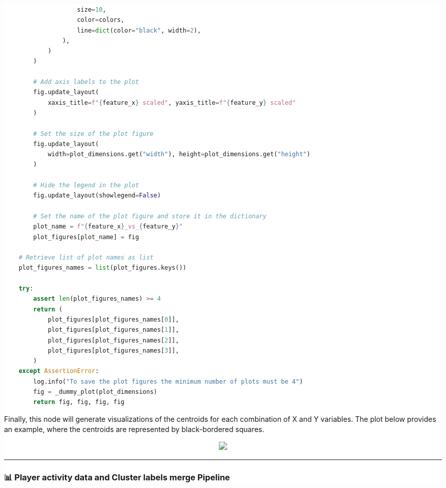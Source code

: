 ```python
                    size=10,
                    color=colors,
                    line=dict(color="black", width=2),
                ),
            )
        )

        # Add axis labels to the plot
        fig.update_layout(
            xaxis_title=f"{feature_x} scaled", yaxis_title=f"{feature_y} scaled"
        )

        # Set the size of the plot figure
        fig.update_layout(
            width=plot_dimensions.get("width"), height=plot_dimensions.get("height")
        )

        # Hide the legend in the plot
        fig.update_layout(showlegend=False)

        # Set the name of the plot figure and store it in the dictionary
        plot_name = f"{feature_x}_vs_{feature_y}"
        plot_figures[plot_name] = fig

    # Retrieve list of plot names as list
    plot_figures_names = list(plot_figures.keys())

    try:
        assert len(plot_figures_names) >= 4
        return (
            plot_figures[plot_figures_names[0]],
            plot_figures[plot_figures_names[1]],
            plot_figures[plot_figures_names[2]],
            plot_figures[plot_figures_names[3]],
        )
    except AssertionError:
        log.info("To save the plot figures the minimum number of plots must be 4")
        fig = _dummy_plot(plot_dimensions)
        return fig, fig, fig, fig
```

Finally, this node will generate visualizations of the centroids for each combination of X and Y variables. The plot below provides an example, where the centroids are represented by black-bordered squares.

<p align="middle"><img src="https://raw.githubusercontent.com/robguilarr/robguilar-website/main/content/posts/brawlstars_retention_pipeline/images/asset_10.png" style="width: 100%"></p>

---

### 📊 Player activity data and Cluster labels merge Pipeline
